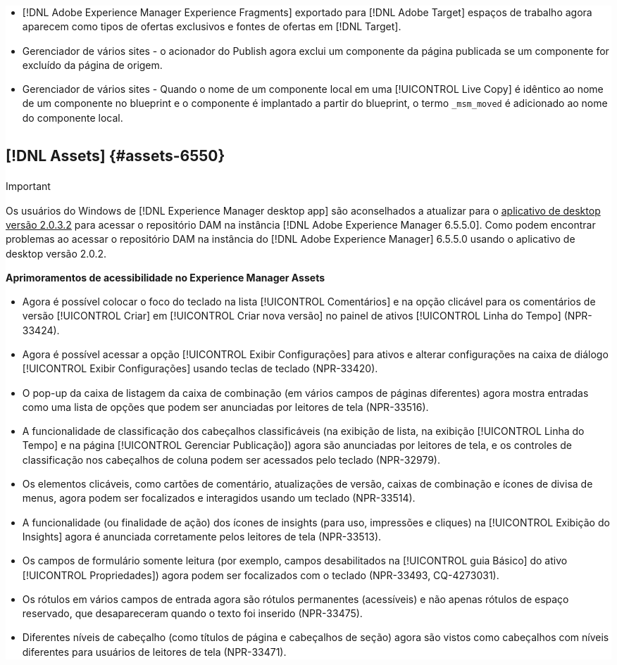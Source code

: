 * [!DNL Adobe Experience Manager Experience Fragments] exportado para [!DNL Adobe Target] espaços de trabalho agora aparecem como tipos de ofertas exclusivos e fontes de ofertas em [!DNL Target].

* Gerenciador de vários sites - o acionador do Publish agora exclui um componente da página publicada se um componente for excluído da página de origem.

* Gerenciador de vários sites - Quando o nome de um componente local em uma [!UICONTROL Live Copy] é idêntico ao nome de um componente no blueprint e o componente é implantado a partir do blueprint, o termo `_msm_moved` é adicionado ao nome do componente local.

## [!DNL Assets] {#assets-6550}

>[!IMPORTANT]
>
>Os usuários do Windows de [!DNL Experience Manager desktop app] são aconselhados a atualizar para o [aplicativo de desktop versão 2.0.3.2](https://experienceleague.adobe.com/docs/experience-manager-desktop-app/using/release-notes.html?lang=pt-BR#what-is-new) para acessar o repositório DAM na instância [!DNL Adobe Experience Manager 6.5.5.0]. Como podem encontrar problemas ao acessar o repositório DAM na instância do [!DNL Adobe Experience Manager] 6.5.5.0 usando o aplicativo de desktop versão 2.0.2.

**Aprimoramentos de acessibilidade no Experience Manager Assets**

* Agora é possível colocar o foco do teclado na lista [!UICONTROL Comentários] e na opção clicável para os comentários de versão [!UICONTROL Criar] em [!UICONTROL Criar nova versão] no painel de ativos [!UICONTROL Linha do Tempo] (NPR-33424).

* Agora é possível acessar a opção [!UICONTROL Exibir Configurações] para ativos e alterar configurações na caixa de diálogo [!UICONTROL Exibir Configurações] usando teclas de teclado (NPR-33420).

* O pop-up da caixa de listagem da caixa de combinação (em vários campos de páginas diferentes) agora mostra entradas como uma lista de opções que podem ser anunciadas por leitores de tela (NPR-33516).

* A funcionalidade de classificação dos cabeçalhos classificáveis (na exibição de lista, na exibição [!UICONTROL Linha do Tempo] e na página [!UICONTROL Gerenciar Publicação]) agora são anunciadas por leitores de tela, e os controles de classificação nos cabeçalhos de coluna podem ser acessados pelo teclado (NPR-32979).

* Os elementos clicáveis, como cartões de comentário, atualizações de versão, caixas de combinação e ícones de divisa de menus, agora podem ser focalizados e interagidos usando um teclado (NPR-33514).

* A funcionalidade (ou finalidade de ação) dos ícones de insights (para uso, impressões e cliques) na [!UICONTROL Exibição do Insights] agora é anunciada corretamente pelos leitores de tela (NPR-33513).

* Os campos de formulário somente leitura (por exemplo, campos desabilitados na [!UICONTROL guia Básico] do ativo [!UICONTROL Propriedades]) agora podem ser focalizados com o teclado (NPR-33493, CQ-4273031).

* Os rótulos em vários campos de entrada agora são rótulos permanentes (acessíveis) e não apenas rótulos de espaço reservado, que desapareceram quando o texto foi inserido (NPR-33475).

* Diferentes níveis de cabeçalho (como títulos de página e cabeçalhos de seção) agora são vistos como cabeçalhos com níveis diferentes para usuários de leitores de tela (NPR-33471).
